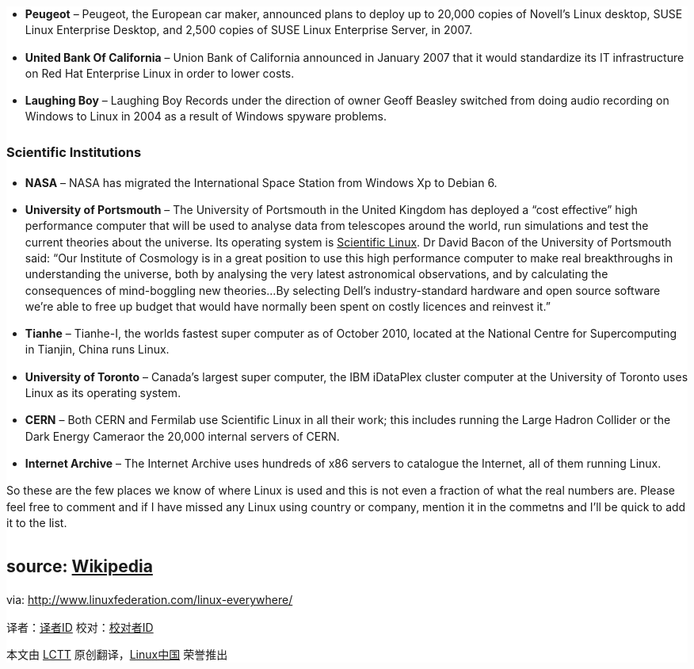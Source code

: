 - **Peugeot** – Peugeot, the European car maker, announced plans to deploy up to 20,000 copies of Novell’s Linux desktop, SUSE Linux Enterprise Desktop, and 2,500 copies of SUSE Linux Enterprise Server, in 2007.

- **United Bank Of California** – Union Bank of California announced in January 2007 that it would standardize its IT infrastructure on Red Hat Enterprise Linux in order to lower costs.

- **Laughing Boy** – Laughing Boy Records under the direction of owner Geoff Beasley switched from doing audio recording on Windows to Linux in 2004 as a result of Windows spyware problems.

### Scientific Institutions ###

- **NASA** – NASA has migrated the International Space Station from Windows Xp to Debian 6.

- **University of Portsmouth** – The University of Portsmouth in the United Kingdom has deployed a “cost effective” high performance computer that will be used to analyse data from telescopes around the world, run simulations and test the current theories about the universe. Its operating system is [Scientific Linux][12]. Dr David Bacon of the University of Portsmouth said: “Our Institute of Cosmology is in a great position to use this high performance computer to make real breakthroughs in understanding the universe, both by analysing the very latest astronomical observations, and by calculating the consequences of mind-boggling new theories…By selecting Dell’s industry-standard hardware and open source software we’re able to free up budget that would have normally been spent on costly licences and reinvest it.”

- **Tianhe** – Tianhe-I, the worlds fastest super computer as of October 2010, located at the National Centre for Supercomputing in Tianjin, China runs Linux.

- **University of Toronto** – Canada’s largest super computer, the IBM iDataPlex cluster computer at the University of Toronto uses Linux as its operating system.

- **CERN** – Both CERN and Fermilab use Scientific Linux in all their work; this includes running the Large Hadron Collider or the Dark Energy Cameraor the 20,000 internal servers of CERN.

- **Internet Archive** – The Internet Archive uses hundreds of x86 servers to catalogue the Internet, all of them running Linux.

So these are the few places we know of where Linux is used and this is not even a fraction of what the real numbers are. Please feel free to comment and if I have missed any Linux using country or company, mention it in the commetns and I’ll  be quick to add it to the list.

source: [Wikipedia][13]
--------------------------------------------------------------------------------

via: http://www.linuxfederation.com/linux-everywhere/

译者：[译者ID](https://github.com/译者ID) 校对：[校对者ID](https://github.com/校对者ID)

本文由 [LCTT](https://github.com/LCTT/TranslateProject) 原创翻译，[Linux中国](http://linux.cn/) 荣誉推出

[1]:http://www.linuxfederation.com/linux-everywhere/www.linux.org
[2]:http://www.linuxfederation.com/linux-everywhere/www.redhat.com
[3]:http://www.linuxfederation.com/linux-everywhere/www.apache.org
[4]:https://drupal.org/
[5]:http://www.linuxfederation.com/linux-everywhere/fedoraproject.org
[6]:http://www.linuxfederation.com/linux-everywhere/www.debian.org
[7]:http://www.linuxfederation.com/linux-everywhere/www.opensuse.org
[8]:http://www.linuxfederation.com/linux-everywhere/www.ubuntu.com
[9]:http://www.linuxfederation.com/linux-everywhere/www.kubuntu.org
[10]:http://www.linuxfederation.com/linux-everywhere/www.edubuntu.org
[11]:https://www.suse.com/
[12]:https://www.scientificlinux.org/
[13]:https://en.wikipedia.org/wiki/Main_Page
